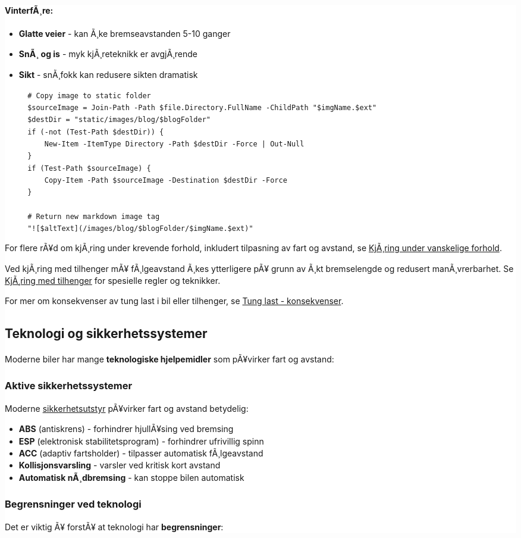 #### VinterfÃ¸re:
* **Glatte veier** - kan Ã¸ke bremseavstanden 5-10 ganger
* **SnÃ¸ og is** - myk kjÃ¸reteknikk er avgjÃ¸rende
* **Sikt** - snÃ¸fokk kan redusere sikten dramatisk


        
        
        # Copy image to static folder
        $sourceImage = Join-Path -Path $file.Directory.FullName -ChildPath "$imgName.$ext"
        $destDir = "static/images/blog/$blogFolder"
        if (-not (Test-Path $destDir)) {
            New-Item -ItemType Directory -Path $destDir -Force | Out-Null
        }
        if (Test-Path $sourceImage) {
            Copy-Item -Path $sourceImage -Destination $destDir -Force
        }
        
        # Return new markdown image tag
        "![$altText](/images/blog/$blogFolder/$imgName.$ext)"
    

For flere rÃ¥d om kjÃ¸ring under krevende forhold, inkludert tilpasning av fart og avstand, se [KjÃ¸ring under vanskelige forhold](/blogs/teori/kjoring-under-vanskelige-forhold "KjÃ¸ring under vanskelige forhold - Comprehensive guide to challenging driving conditions").

Ved kjÃ¸ring med tilhenger mÃ¥ fÃ¸lgeavstand Ã¸kes ytterligere pÃ¥ grunn av Ã¸kt bremselengde og redusert manÃ¸vrerbarhet. Se [KjÃ¸ring med tilhenger](/blogs/teori/kjoring-med-tilhenger "KjÃ¸ring med tilhenger - Guide til sikker tilhengerkjÃ¸ring") for spesielle regler og teknikker.

For mer om konsekvenser av tung last i bil eller tilhenger, se [Tung last - konsekvenser](/blogs/teori/tung-last-konsekvenser "Tung last - konsekvenser for kjÃ¸reegenskaper, bremselengde og blendingsfare").

## Teknologi og sikkerhetssystemer

Moderne biler har mange **teknologiske hjelpemidler** som pÃ¥virker fart og avstand:

### Aktive sikkerhetssystemer

Moderne [sikkerhetsutstyr](/blogs/teori/kjoretoyets-sikkerhetsutstyr "KjÃ¸retÃ¸yets sikkerhetsutstyr - Komplett guide til aktivt og passivt sikkerhetsutstyr") pÃ¥virker fart og avstand betydelig:

* **ABS** (antiskrens) - forhindrer hjullÃ¥sing ved bremsing
* **ESP** (elektronisk stabilitetsprogram) - forhindrer ufrivillig spinn
* **ACC** (adaptiv fartsholder) - tilpasser automatisk fÃ¸lgeavstand
* **Kollisjonsvarsling** - varsler ved kritisk kort avstand
* **Automatisk nÃ¸dbremsing** - kan stoppe bilen automatisk

### Begrensninger ved teknologi

Det er viktig Ã¥ forstÃ¥ at teknologi har **begrensninger**:

